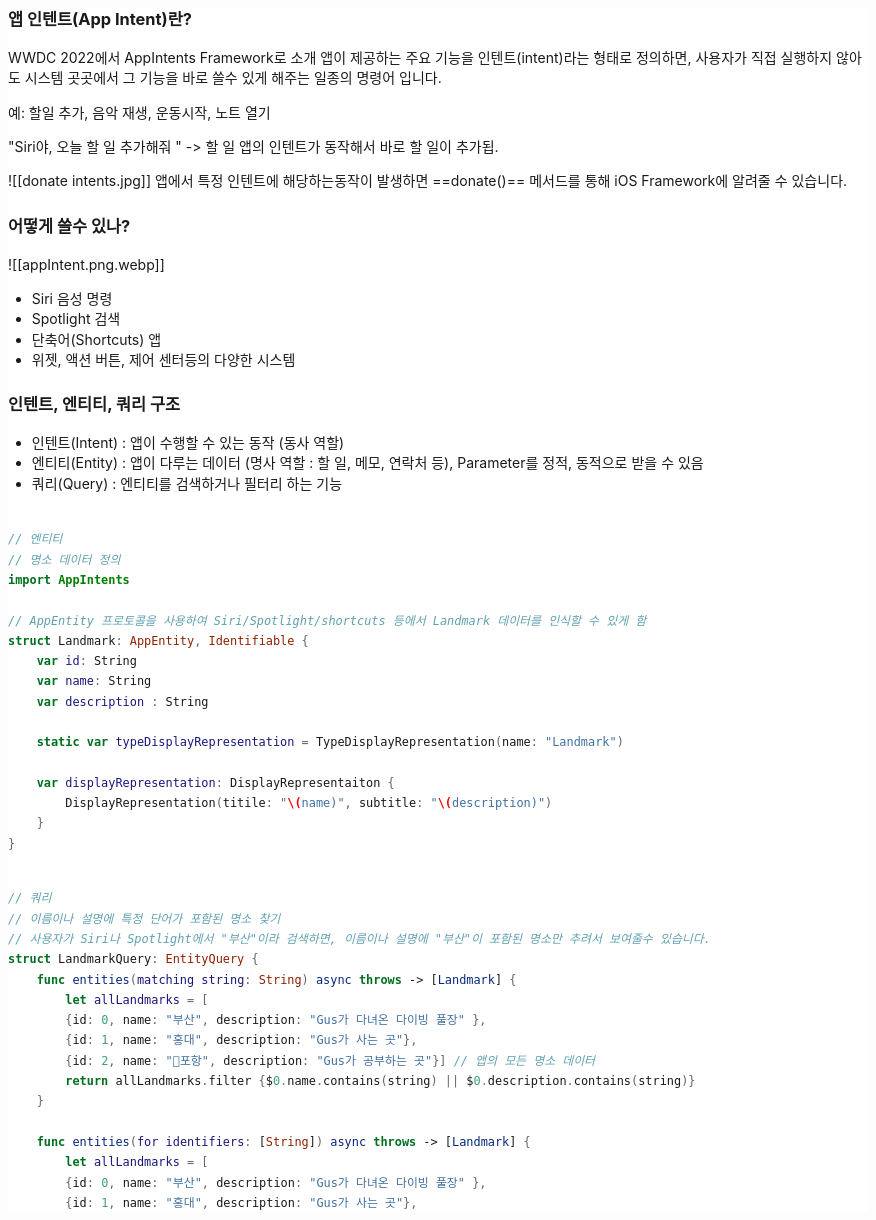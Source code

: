 ### 앱 인텐트(App Intent)란?

WWDC 2022에서 AppIntents Framework로 소개 앱이 제공하는 주요 기능을 인텐트(intent)라는 형태로 정의하면, 사용자가 직접 실행하지 않아도 시스템 곳곳에서 그 기능을 바로 쓸수 있게 해주는 일종의 명령어 입니다.

예: 할일 추가, 음악 재생, 운동시작, 노트 열기

"Siri야, 오늘 할 일 추가해줘 " -> 할 일  앱의 인텐트가 동작해서 바로 할 일이 추가됩.


![[donate intents.jpg]]
앱에서 특정 인텐트에 해당하는동작이 발생하면 ==donate()== 메서드를 통해 iOS Framework에 알려줄 수 있습니다.

### 어떻게 쓸수 있나?

![[appIntent.png.webp]]
- Siri 음성 명령
- Spotlight 검색
- 단축어(Shortcuts) 앱
- 위젯, 액션 버튼, 제어 센터등의 다양한 시스템

### 인텐트, 엔티티, 쿼리 구조

- 인텐트(Intent) : 앱이 수행할 수 있는 동작 (동사 역할)
- 엔티티(Entity) : 앱이 다루는 데이터 (명사 역할 : 할 일, 메모, 연락처 등), Parameter를 정적, 동적으로 받을 수 있음
- 쿼리(Query) : 엔티티를 검색하거나 필터리 하는 기능 


```swift

// 엔티티
// 명소 데이터 정의
import AppIntents

// AppEntity 프로토콜을 사용하여 Siri/Spotlight/shortcuts 등에서 Landmark 데이터를 인식할 수 있게 함
struct Landmark: AppEntity, Identifiable {
	var id: String
	var name: String
	var description : String

	static var typeDisplayRepresentation = TypeDisplayRepresentation(name: "Landmark")

	var displayRepresentation: DisplayRepresentaiton {
		DisplayRepresentation(titile: "\(name)", subtitle: "\(description)")
	}
}
```

```swift

// 쿼리
// 이름이나 설명에 특정 단어가 포함된 명소 찾기
// 사용자가 Siri나 Spotlight에서 "부산"이라 검색하면, 이름이나 설명에 "부산"이 포함된 명소만 추려서 보여줄수 있습니다. 
struct LandmarkQuery: EntityQuery {
	func entities(matching string: String) async throws -> [Landmark] {
		let allLandmarks = [
		{id: 0, name: "부산", description: "Gus가 다녀온 다이빙 풀장" }, 
		{id: 1, name: "홍대", description: "Gus가 사는 곳"}, 
		{id: 2, name: "포항", description: "Gus가 공부하는 곳"}] // 앱의 모든 명소 데이터 
		return allLandmarks.filter {$0.name.contains(string) || $0.description.contains(string)}
	}

	func entities(for identifiers: [String]) async throws -> [Landmark] {
		let allLandmarks = [
		{id: 0, name: "부산", description: "Gus가 다녀온 다이빙 풀장" }, 
		{id: 1, name: "홍대", description: "Gus가 사는 곳"}, 
```
